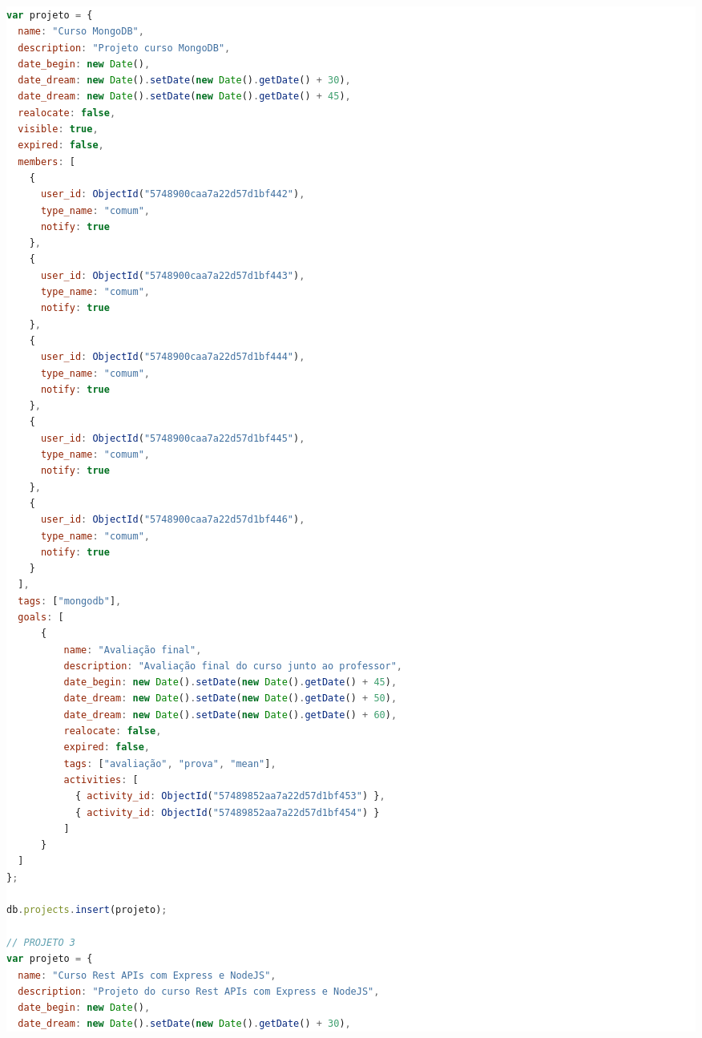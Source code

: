 ```js
var projeto = {
  name: "Curso MongoDB",
  description: "Projeto curso MongoDB",
  date_begin: new Date(),
  date_dream: new Date().setDate(new Date().getDate() + 30),
  date_dream: new Date().setDate(new Date().getDate() + 45),
  realocate: false,
  visible: true,
  expired: false,
  members: [
    {
      user_id: ObjectId("5748900caa7a22d57d1bf442"),            
      type_name: "comum",
      notify: true
    },
    {
      user_id: ObjectId("5748900caa7a22d57d1bf443"),            
      type_name: "comum",
      notify: true
    },
    {
      user_id: ObjectId("5748900caa7a22d57d1bf444"),            
      type_name: "comum",
      notify: true
    },
    {
      user_id: ObjectId("5748900caa7a22d57d1bf445"),            
      type_name: "comum",
      notify: true
    },
    {
      user_id: ObjectId("5748900caa7a22d57d1bf446"),            
      type_name: "comum",
      notify: true
    }
  ],
  tags: ["mongodb"],
  goals: [
      {
          name: "Avaliação final",
          description: "Avaliação final do curso junto ao professor",
          date_begin: new Date().setDate(new Date().getDate() + 45),
          date_dream: new Date().setDate(new Date().getDate() + 50),
          date_dream: new Date().setDate(new Date().getDate() + 60),
          realocate: false,
          expired: false,
          tags: ["avaliação", "prova", "mean"],
          activities: [
            { activity_id: ObjectId("57489852aa7a22d57d1bf453") },
            { activity_id: ObjectId("57489852aa7a22d57d1bf454") }
          ]
      }
  ]
};

db.projects.insert(projeto);

// PROJETO 3
var projeto = {
  name: "Curso Rest APIs com Express e NodeJS",
  description: "Projeto do curso Rest APIs com Express e NodeJS",
  date_begin: new Date(),
  date_dream: new Date().setDate(new Date().getDate() + 30),
```